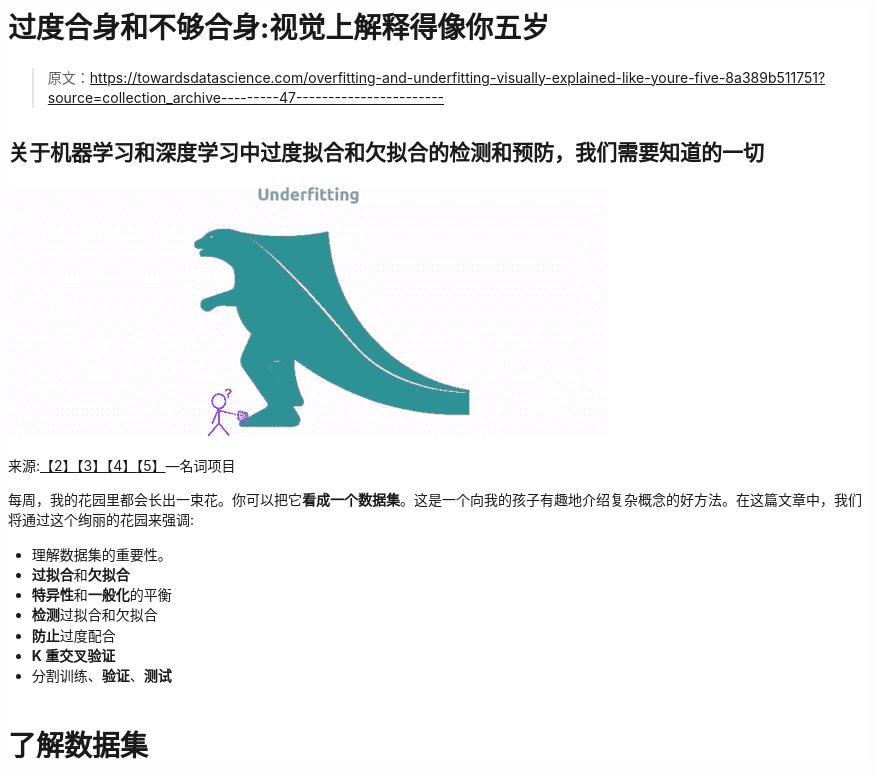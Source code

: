 # 过度合身和不够合身:视觉上解释得像你五岁

> 原文：<https://towardsdatascience.com/overfitting-and-underfitting-visually-explained-like-youre-five-8a389b511751?source=collection_archive---------47----------------------->

## 关于机器学习和深度学习中过度拟合和欠拟合的检测和预防，我们需要知道的一切

![](img/af94b6a7d647f9c9fbb06aac338bad7f.png)

来源:[【2】](https://thenounproject.com/search/?q=fly%20swatter&i=345496)[【3】](https://thenounproject.com/search/?q=bazooka&i=2752735)[【4】](https://thenounproject.com/search/?q=boom&i=342755)[【5】](https://thenounproject.com/search/?q=godzilla&i=1894760)—名词项目

每周，我的花园里都会长出一束花。你可以把它**看成一个数据集**。这是一个向我的孩子有趣地介绍复杂概念的好方法。在这篇文章中，我们将通过这个绚丽的花园来强调:

*   理解数据集的重要性。
*   **过拟合**和**欠拟合**
*   **特异性**和**一般化**的平衡
*   **检测**过拟合和欠拟合
*   **防止**过度配合
*   **K 重交叉验证**
*   分割训练、**验证**、**测试**

# 了解数据集
